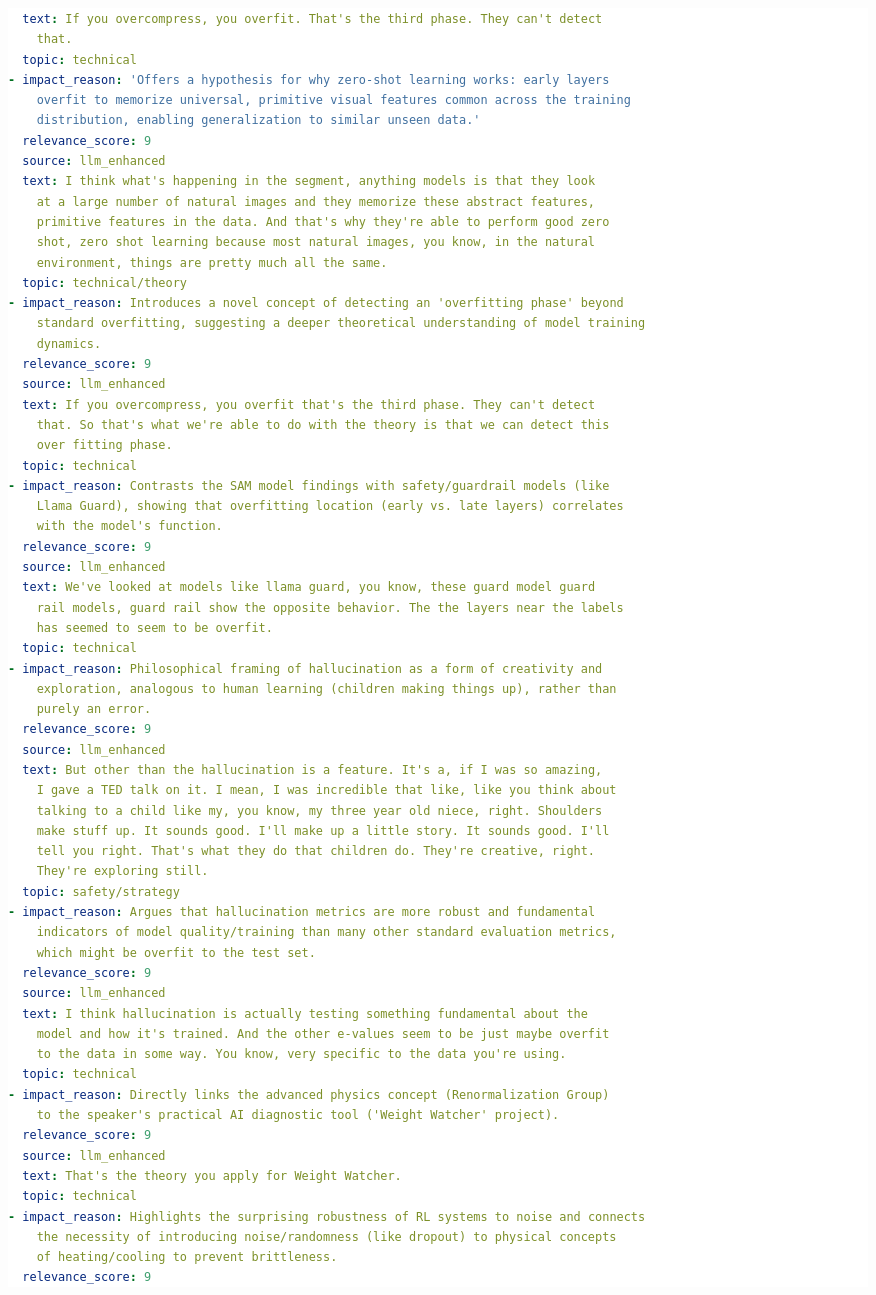 ```yaml
  text: If you overcompress, you overfit. That's the third phase. They can't detect
    that.
  topic: technical
- impact_reason: 'Offers a hypothesis for why zero-shot learning works: early layers
    overfit to memorize universal, primitive visual features common across the training
    distribution, enabling generalization to similar unseen data.'
  relevance_score: 9
  source: llm_enhanced
  text: I think what's happening in the segment, anything models is that they look
    at a large number of natural images and they memorize these abstract features,
    primitive features in the data. And that's why they're able to perform good zero
    shot, zero shot learning because most natural images, you know, in the natural
    environment, things are pretty much all the same.
  topic: technical/theory
- impact_reason: Introduces a novel concept of detecting an 'overfitting phase' beyond
    standard overfitting, suggesting a deeper theoretical understanding of model training
    dynamics.
  relevance_score: 9
  source: llm_enhanced
  text: If you overcompress, you overfit that's the third phase. They can't detect
    that. So that's what we're able to do with the theory is that we can detect this
    over fitting phase.
  topic: technical
- impact_reason: Contrasts the SAM model findings with safety/guardrail models (like
    Llama Guard), showing that overfitting location (early vs. late layers) correlates
    with the model's function.
  relevance_score: 9
  source: llm_enhanced
  text: We've looked at models like llama guard, you know, these guard model guard
    rail models, guard rail show the opposite behavior. The the layers near the labels
    has seemed to seem to be overfit.
  topic: technical
- impact_reason: Philosophical framing of hallucination as a form of creativity and
    exploration, analogous to human learning (children making things up), rather than
    purely an error.
  relevance_score: 9
  source: llm_enhanced
  text: But other than the hallucination is a feature. It's a, if I was so amazing,
    I gave a TED talk on it. I mean, I was incredible that like, like you think about
    talking to a child like my, you know, my three year old niece, right. Shoulders
    make stuff up. It sounds good. I'll make up a little story. It sounds good. I'll
    tell you right. That's what they do that children do. They're creative, right.
    They're exploring still.
  topic: safety/strategy
- impact_reason: Argues that hallucination metrics are more robust and fundamental
    indicators of model quality/training than many other standard evaluation metrics,
    which might be overfit to the test set.
  relevance_score: 9
  source: llm_enhanced
  text: I think hallucination is actually testing something fundamental about the
    model and how it's trained. And the other e-values seem to be just maybe overfit
    to the data in some way. You know, very specific to the data you're using.
  topic: technical
- impact_reason: Directly links the advanced physics concept (Renormalization Group)
    to the speaker's practical AI diagnostic tool ('Weight Watcher' project).
  relevance_score: 9
  source: llm_enhanced
  text: That's the theory you apply for Weight Watcher.
  topic: technical
- impact_reason: Highlights the surprising robustness of RL systems to noise and connects
    the necessity of introducing noise/randomness (like dropout) to physical concepts
    of heating/cooling to prevent brittleness.
  relevance_score: 9
```